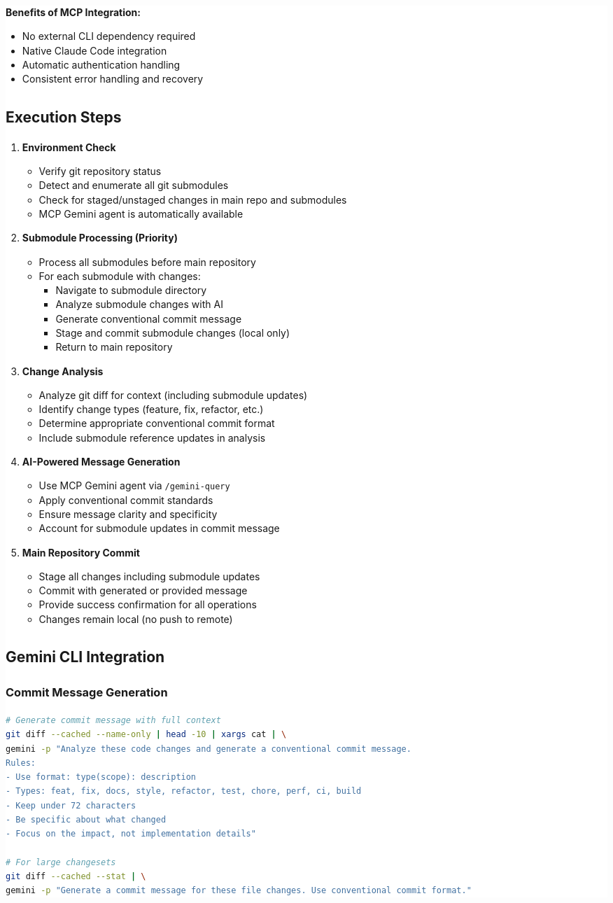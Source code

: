 **Benefits of MCP Integration:**
- No external CLI dependency required
- Native Claude Code integration
- Automatic authentication handling
- Consistent error handling and recovery

## Execution Steps

1. **Environment Check**
   - Verify git repository status
   - Detect and enumerate all git submodules
   - Check for staged/unstaged changes in main repo and submodules
   - MCP Gemini agent is automatically available

2. **Submodule Processing (Priority)**
   - Process all submodules before main repository
   - For each submodule with changes:
     - Navigate to submodule directory
     - Analyze submodule changes with AI
     - Generate conventional commit message
     - Stage and commit submodule changes (local only)
     - Return to main repository

3. **Change Analysis**
   - Analyze git diff for context (including submodule updates)
   - Identify change types (feature, fix, refactor, etc.)
   - Determine appropriate conventional commit format
   - Include submodule reference updates in analysis

4. **AI-Powered Message Generation**
   - Use MCP Gemini agent via `/gemini-query`
   - Apply conventional commit standards
   - Ensure message clarity and specificity
   - Account for submodule updates in commit message

5. **Main Repository Commit**
   - Stage all changes including submodule updates
   - Commit with generated or provided message
   - Provide success confirmation for all operations
   - Changes remain local (no push to remote)

## Gemini CLI Integration

### Commit Message Generation
```bash
# Generate commit message with full context
git diff --cached --name-only | head -10 | xargs cat | \
gemini -p "Analyze these code changes and generate a conventional commit message.
Rules:
- Use format: type(scope): description
- Types: feat, fix, docs, style, refactor, test, chore, perf, ci, build
- Keep under 72 characters
- Be specific about what changed
- Focus on the impact, not implementation details"

# For large changesets
git diff --cached --stat | \
gemini -p "Generate a commit message for these file changes. Use conventional commit format."
```

